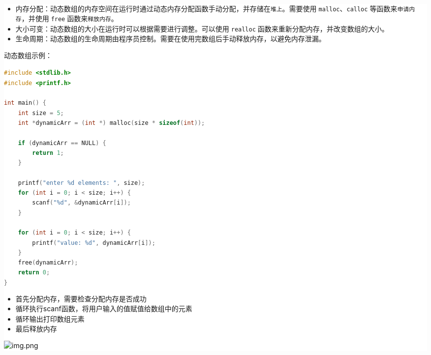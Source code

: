 - 内存分配：动态数组的内存空间在运行时通过动态内存分配函数手动分配，并存储在`堆上`。需要使用 `malloc`、`calloc` 等函数来`申请内存`，并使用 `free` 函数来`释放内存`。
- 大小可变：动态数组的大小在运行时可以根据需要进行调整。可以使用 `realloc` 函数来重新分配内存，并改变数组的大小。
- 生命周期：动态数组的生命周期由程序员控制。需要在使用完数组后手动释放内存，以避免内存泄漏。

动态数组示例：

```c {2,6}
#include <stdlib.h>
#include <printf.h>

int main() {
    int size = 5;
    int *dynamicArr = (int *) malloc(size * sizeof(int));

    if (dynamicArr == NULL) {
        return 1;
    }

    printf("enter %d elements: ", size);
    for (int i = 0; i < size; i++) {
        scanf("%d", &dynamicArr[i]);
    }

    for (int i = 0; i < size; i++) {
        printf("value: %d", dynamicArr[i]);
    }
    free(dynamicArr);
    return 0;
}
```

- 首先分配内存，需要检查分配内存是否成功
- 循环执行scanf函数，将用户输入的值赋值给数组中的元素
- 循环输出打印数组元素
- 最后释放内存

![img.png](/imgs/computes-course/c11/chapter1-8.png)

